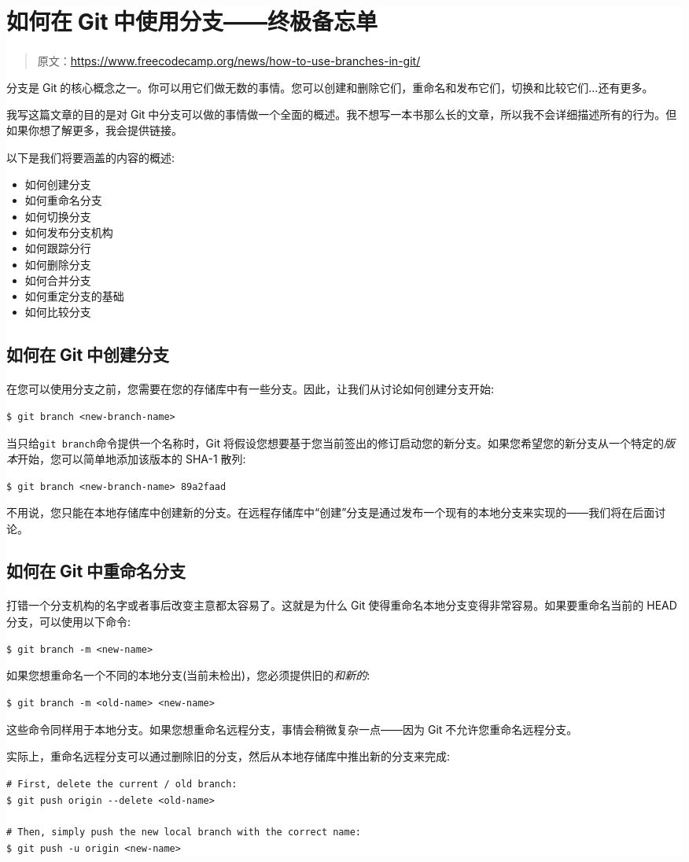 # 如何在 Git 中使用分支——终极备忘单

> 原文：<https://www.freecodecamp.org/news/how-to-use-branches-in-git/>

分支是 Git 的核心概念之一。你可以用它们做无数的事情。您可以创建和删除它们，重命名和发布它们，切换和比较它们...还有更多。

我写这篇文章的目的是对 Git 中分支可以做的事情做一个全面的概述。我不想写一本书那么长的文章，所以我不会详细描述所有的行为。但如果你想了解更多，我会提供链接。

以下是我们将要涵盖的内容的概述:

*   如何创建分支
*   如何重命名分支
*   如何切换分支
*   如何发布分支机构
*   如何跟踪分行
*   如何删除分支
*   如何合并分支
*   如何重定分支的基础
*   如何比较分支

## 如何在 Git 中创建分支

在您可以使用分支之前，您需要在您的存储库中有一些分支。因此，让我们从讨论如何创建分支开始:

```
$ git branch <new-branch-name>
```

当只给`git branch`命令提供一个名称时，Git 将假设您想要基于您当前签出的修订启动您的新分支。如果您希望您的新分支从一个特定的*版本*开始，您可以简单地添加该版本的 SHA-1 散列:

```
$ git branch <new-branch-name> 89a2faad
```

不用说，您只能在本地存储库中创建新的分支。在远程存储库中“创建”分支是通过发布一个现有的本地分支来实现的——我们将在后面讨论。

## 如何在 Git 中重命名分支

打错一个分支机构的名字或者事后改变主意都太容易了。这就是为什么 Git 使得重命名本地分支变得非常容易。如果要重命名当前的 HEAD 分支，可以使用以下命令:

```
$ git branch -m <new-name>
```

如果您想重命名一个不同的本地分支(当前未检出)，您必须提供旧的*和新的*:

```
$ git branch -m <old-name> <new-name>
```

这些命令同样用于本地分支。如果您想重命名远程分支，事情会稍微复杂一点——因为 Git 不允许您重命名远程分支。

实际上，重命名远程分支可以通过删除旧的分支，然后从本地存储库中推出新的分支来完成:

```
# First, delete the current / old branch:
$ git push origin --delete <old-name>

# Then, simply push the new local branch with the correct name:
$ git push -u origin <new-name>
```
